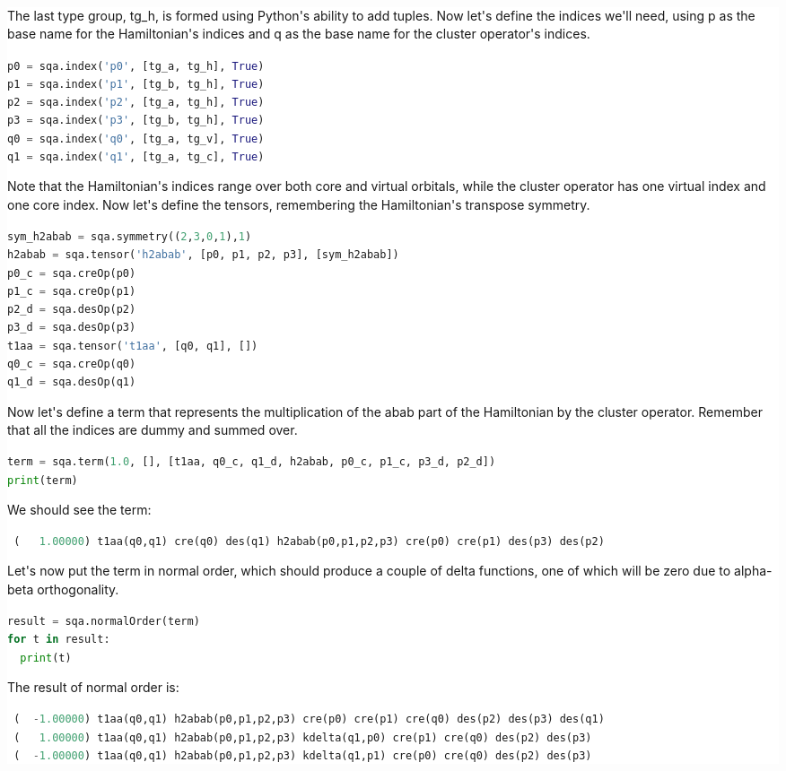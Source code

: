 The last type group, tg_h, is formed using Python's ability to add tuples.
Now let's define the indices we'll need, using p as the base name for the Hamiltonian's indices and q as the base name for the cluster operator's indices.

```python
p0 = sqa.index('p0', [tg_a, tg_h], True)
p1 = sqa.index('p1', [tg_b, tg_h], True)
p2 = sqa.index('p2', [tg_a, tg_h], True)
p3 = sqa.index('p3', [tg_b, tg_h], True)
q0 = sqa.index('q0', [tg_a, tg_v], True)
q1 = sqa.index('q1', [tg_a, tg_c], True)
```

Note that the Hamiltonian's indices range over both core and virtual orbitals, while the cluster operator has one virtual index and one core index.
Now let's define the tensors, remembering the Hamiltonian's transpose symmetry.

```python
sym_h2abab = sqa.symmetry((2,3,0,1),1)
h2abab = sqa.tensor('h2abab', [p0, p1, p2, p3], [sym_h2abab])
p0_c = sqa.creOp(p0)
p1_c = sqa.creOp(p1)
p2_d = sqa.desOp(p2)
p3_d = sqa.desOp(p3)
t1aa = sqa.tensor('t1aa', [q0, q1], [])
q0_c = sqa.creOp(q0)
q1_d = sqa.desOp(q1)
```

Now let's define a term that represents the multiplication of the abab part of the Hamiltonian by the cluster operator.
Remember that all the indices are dummy and summed over.

```python
term = sqa.term(1.0, [], [t1aa, q0_c, q1_d, h2abab, p0_c, p1_c, p3_d, p2_d])
print(term)
```

We should see the term:
```python
 (   1.00000) t1aa(q0,q1) cre(q0) des(q1) h2abab(p0,p1,p2,p3) cre(p0) cre(p1) des(p3) des(p2)
```

Let's now put the term in normal order, which should produce a couple of delta functions, one of which will be zero due to alpha-beta orthogonality.

```python
result = sqa.normalOrder(term)
for t in result:
  print(t)
```

The result of normal order is:
```python
 (  -1.00000) t1aa(q0,q1) h2abab(p0,p1,p2,p3) cre(p0) cre(p1) cre(q0) des(p2) des(p3) des(q1)
 (   1.00000) t1aa(q0,q1) h2abab(p0,p1,p2,p3) kdelta(q1,p0) cre(p1) cre(q0) des(p2) des(p3)
 (  -1.00000) t1aa(q0,q1) h2abab(p0,p1,p2,p3) kdelta(q1,p1) cre(p0) cre(q0) des(p2) des(p3)
```
